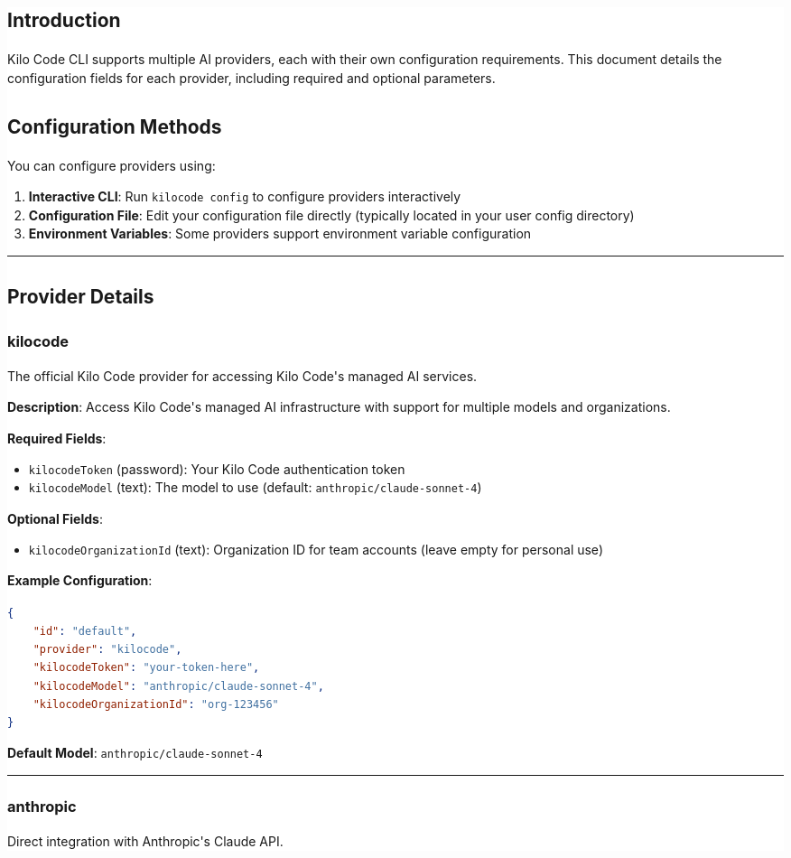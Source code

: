 ## Introduction

Kilo Code CLI supports multiple AI providers, each with their own configuration requirements. This document details the configuration fields for each provider, including required and optional parameters.

## Configuration Methods

You can configure providers using:

1. **Interactive CLI**: Run `kilocode config` to configure providers interactively
2. **Configuration File**: Edit your configuration file directly (typically located in your user config directory)
3. **Environment Variables**: Some providers support environment variable configuration

---

## Provider Details

### kilocode

The official Kilo Code provider for accessing Kilo Code's managed AI services.

**Description**: Access Kilo Code's managed AI infrastructure with support for multiple models and organizations.

**Required Fields**:

- `kilocodeToken` (password): Your Kilo Code authentication token
- `kilocodeModel` (text): The model to use (default: `anthropic/claude-sonnet-4`)

**Optional Fields**:

- `kilocodeOrganizationId` (text): Organization ID for team accounts (leave empty for personal use)

**Example Configuration**:

```json
{
	"id": "default",
	"provider": "kilocode",
	"kilocodeToken": "your-token-here",
	"kilocodeModel": "anthropic/claude-sonnet-4",
	"kilocodeOrganizationId": "org-123456"
}
```

**Default Model**: `anthropic/claude-sonnet-4`

---

### anthropic

Direct integration with Anthropic's Claude API.

